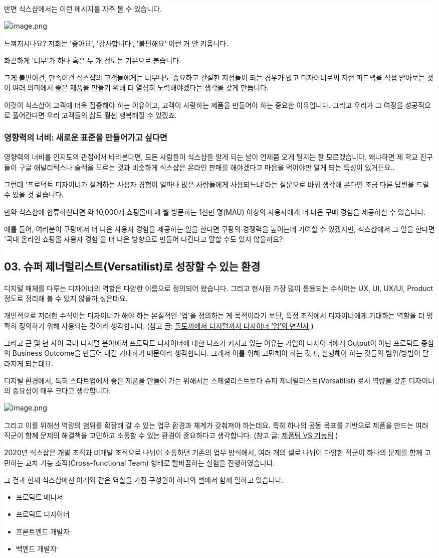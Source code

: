 반면 식스샵에서는 이런 메시지를 자주 볼 수 있습니다.


![image.png](https://cdn.hashnode.com/res/hashnode/image/upload/v1611515089376/9zYHUxpS2.png)

느껴지시나요? 저희는 '좋아요', '감사합니다', '불편해요' 이런 거 안 키웁니다.

화끈하게 '너무'가 하나 혹은 두 개 정도는 기본으로 붙습니다.

그게 불편이건, 만족이건 식스샵의 고객들에게는 너무나도 중요하고 간절한 지점들이 되는 경우가 많고 디자이너로써 저런 피드백을 직접 받아보는 것이 여러 의미에서 좋은 제품을 만들기 위해 더 열심히 노력해야겠다는 생각을 갖게 만듭니다. 

이것이 식스샵이 고객에 더욱 집중해야 하는 이유이고, 고객이 사랑하는 제품을 만들어야 하는 중요한 이유입니다. 그리고 우리가 그 여정을 성공적으로 풀어간다면 우리 고객들의 삶도 훨씬 행복해질 수 있겠죠.

### 영향력의 너비: 새로운 표준을 만들어가고 싶다면

영향력의 너비를 인지도의 관점에서 바라본다면, 모든 사람들이 식스샵을 알게 되는 날이 언제쯤 오게 될지는 잘 모르겠습니다. 왜냐하면 제 학교 친구들이 구글 애널리틱스나 슬랙을 모르는 것과 비슷하게 식스샵은 온라인 판매를 해야겠다고 마음을 먹어야만 알게 되는 특성이 있거든요..

그런데 '프로덕트 디자이너가 설계하는 사용자 경험이 얼마나 많은 사람들에게 사용되느냐'라는 질문으로 바꿔 생각해 본다면 조금 다른 답변을 드릴 수 있을 것 같습니다.

만약 식스샵에 합류하신다면 약 10,000개 쇼핑몰에 매 월 방문하는 1천만 명(MAU) 이상의 사용자에게 더 나은 구매 경험을 제공하실 수 있습니다.

예를 들어, 여러분이 쿠팡에서 더 나은 사용자 경험을 제공하는 일을 한다면 쿠팡의 경쟁력을 높이는데 기여할 수 있겠지만, 식스샵에서 그 일을 한다면 '국내 온라인 쇼핑몰 사용자 경험'을 더 나은 방향으로 만들어 나간다고 말할 수도 있지 않을까요?

## 03. 슈퍼 제너럴리스트(Versatilist)로 성장할 수 있는 환경
디지털 매체를 다루는 디자이너의 역할은 다양한 이름으로 정의되어 왔습니다. 그리고 현시점 가장 많이 통용되는 수식어는 UX, UI, UX/UI, Product 정도로 정리해 볼 수 있지 않을까 싶은데요.

개인적으로 저러한 수식어는 디자이너가 해야 하는 본질적인 '업'을 정의하는 게 목적이라기 보단, 특정 조직에서 디자이너에게 기대하는 역할을 더 명확히 정의하기 위해 사용되는 것이라 생각합니다. (참고 글:  [돌도끼에서 디지털까지 디자이너 ‘업’의 변천사](https://sonujung.com/history-of-product-design) )

그리고 근 몇 년 사이 국내 디지털 분야에서 프로덕트 디자이너에 대한 니즈가 커지고 있는 이유는 기업이 디자이너에게 Output이 아닌 프로덕트 중심의 Business Outcome을 만들어 내길 기대하기 때문이라 생각합니다. 그래서 이를 위해 고민해야 하는 것과, 실행해야 하는 것들의 범위/방법이 달라지게 되는데요.

디지털 환경에서, 특히 스타트업에서 좋은 제품을 만들어 가는 위해서는 스페셜리스트보다 슈퍼 제너럴리스트(Versatilist) 로서 역량을 갖춘 디자이너의 중요성이 매우 크다고 생각합니다.

![image.png](https://cdn.hashnode.com/res/hashnode/image/upload/v1611515311810/-Fg0YwjQn.png)

그리고 이를 위해선 역량의 범위를 확장해 갈 수 있는 업무 환경과 체계가 갖춰져야 하는데요. 특히 하나의 공동 목표를 기반으로 제품을 만드는 여러 직군이 함께 문제의 해결책을 고민하고 소통할 수 있는 환경이 중요하다고 생각합니다. (참고 글:  [제품팀 VS 기능팀](https://sonujung.com/translate-product-team-vs-function-team) )

2020년 식스샵은 개발 조직과 비개발 조직으로 나뉘어 소통하던 기존의 업무 방식에서, 여러 개의 셀로 나뉘어 다양한 직군이 하나의 문제를 함께 고민하는 교차 기능 조직(Cross-functional Team) 형태로 탈바꿈하는 실험을 진행하였습니다.

그 결과 현재 식스샵에선 아래와 같은 역할을 가진 구성원이 하나의 셀에서 함께 일하고 있습니다.

- 프로덕트 매니저

- 프로덕트 디자이너

- 프론트엔드 개발자

- 백엔드 개발자
